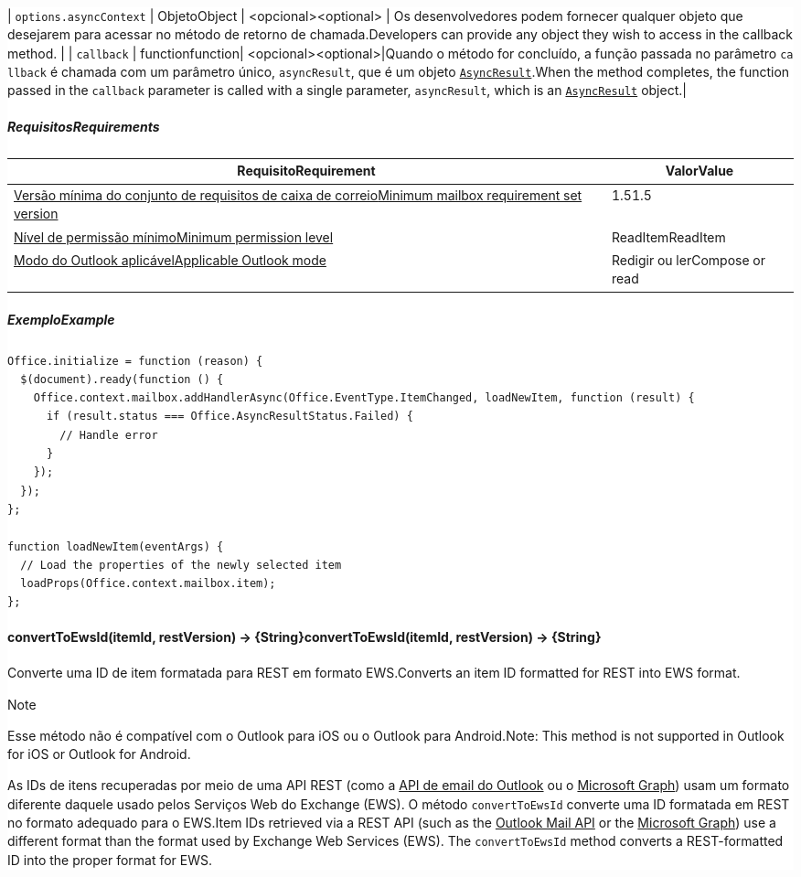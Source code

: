 | `options.asyncContext` | <span data-ttu-id="1d4b9-208">Objeto</span><span class="sxs-lookup"><span data-stu-id="1d4b9-208">Object</span></span> | <span data-ttu-id="1d4b9-209">&lt;opcional&gt;</span><span class="sxs-lookup"><span data-stu-id="1d4b9-209">&lt;optional&gt;</span></span> | <span data-ttu-id="1d4b9-210">Os desenvolvedores podem fornecer qualquer objeto que desejarem para acessar no método de retorno de chamada.</span><span class="sxs-lookup"><span data-stu-id="1d4b9-210">Developers can provide any object they wish to access in the callback method.</span></span> |
| `callback` | <span data-ttu-id="1d4b9-211">function</span><span class="sxs-lookup"><span data-stu-id="1d4b9-211">function</span></span>| <span data-ttu-id="1d4b9-212">&lt;opcional&gt;</span><span class="sxs-lookup"><span data-stu-id="1d4b9-212">&lt;optional&gt;</span></span>|<span data-ttu-id="1d4b9-213">Quando o método for concluído, a função passada no parâmetro `callback` é chamada com um parâmetro único, `asyncResult`, que é um objeto [`AsyncResult`](/javascript/api/office/office.asyncresult).</span><span class="sxs-lookup"><span data-stu-id="1d4b9-213">When the method completes, the function passed in the `callback` parameter is called with a single parameter, `asyncResult`, which is an [`AsyncResult`](/javascript/api/office/office.asyncresult) object.</span></span>|

##### <a name="requirements"></a><span data-ttu-id="1d4b9-214">Requisitos</span><span class="sxs-lookup"><span data-stu-id="1d4b9-214">Requirements</span></span>

|<span data-ttu-id="1d4b9-215">Requisito</span><span class="sxs-lookup"><span data-stu-id="1d4b9-215">Requirement</span></span>| <span data-ttu-id="1d4b9-216">Valor</span><span class="sxs-lookup"><span data-stu-id="1d4b9-216">Value</span></span>|
|---|---|
|[<span data-ttu-id="1d4b9-217">Versão mínima do conjunto de requisitos de caixa de correio</span><span class="sxs-lookup"><span data-stu-id="1d4b9-217">Minimum mailbox requirement set version</span></span>](/office/dev/add-ins/reference/requirement-sets/outlook-api-requirement-sets)| <span data-ttu-id="1d4b9-218">1.5</span><span class="sxs-lookup"><span data-stu-id="1d4b9-218">1.5</span></span> |
|[<span data-ttu-id="1d4b9-219">Nível de permissão mínimo</span><span class="sxs-lookup"><span data-stu-id="1d4b9-219">Minimum permission level</span></span>](https://docs.microsoft.com/outlook/add-ins/understanding-outlook-add-in-permissions)| <span data-ttu-id="1d4b9-220">ReadItem</span><span class="sxs-lookup"><span data-stu-id="1d4b9-220">ReadItem</span></span> |
|[<span data-ttu-id="1d4b9-221">Modo do Outlook aplicável</span><span class="sxs-lookup"><span data-stu-id="1d4b9-221">Applicable Outlook mode</span></span>](https://docs.microsoft.com/outlook/add-ins/#extension-points)| <span data-ttu-id="1d4b9-222">Redigir ou ler</span><span class="sxs-lookup"><span data-stu-id="1d4b9-222">Compose or read</span></span>|

##### <a name="example"></a><span data-ttu-id="1d4b9-223">Exemplo</span><span class="sxs-lookup"><span data-stu-id="1d4b9-223">Example</span></span>

```
Office.initialize = function (reason) {
  $(document).ready(function () {
    Office.context.mailbox.addHandlerAsync(Office.EventType.ItemChanged, loadNewItem, function (result) {
      if (result.status === Office.AsyncResultStatus.Failed) {
        // Handle error
      }
    });
  });
};

function loadNewItem(eventArgs) {
  // Load the properties of the newly selected item
  loadProps(Office.context.mailbox.item);
};
```

####  <a name="converttoewsiditemid-restversion--string"></a><span data-ttu-id="1d4b9-224">convertToEwsId(itemId, restVersion) → {String}</span><span class="sxs-lookup"><span data-stu-id="1d4b9-224">convertToEwsId(itemId, restVersion) → {String}</span></span>

<span data-ttu-id="1d4b9-225">Converte uma ID de item formatada para REST em formato EWS.</span><span class="sxs-lookup"><span data-stu-id="1d4b9-225">Converts an item ID formatted for REST into EWS format.</span></span>

> [!NOTE]
> <span data-ttu-id="1d4b9-226">Esse método não é compatível com o Outlook para iOS ou o Outlook para Android.</span><span class="sxs-lookup"><span data-stu-id="1d4b9-226">Note: This method is not supported in Outlook for iOS or Outlook for Android.</span></span>

<span data-ttu-id="1d4b9-p108">As IDs de itens recuperadas por meio de uma API REST (como a [API de email do Outlook](https://docs.microsoft.com/previous-versions/office/office-365-api/api/version-2.0/mail-rest-operations) ou o [Microsoft Graph](http://graph.microsoft.io/)) usam um formato diferente daquele usado pelos Serviços Web do Exchange (EWS). O método `convertToEwsId` converte uma ID formatada em REST no formato adequado para o EWS.</span><span class="sxs-lookup"><span data-stu-id="1d4b9-p108">Item IDs retrieved via a REST API (such as the [Outlook Mail API](https://docs.microsoft.com/previous-versions/office/office-365-api/api/version-2.0/mail-rest-operations) or the [Microsoft Graph](http://graph.microsoft.io/)) use a different format than the format used by Exchange Web Services (EWS). The `convertToEwsId` method converts a REST-formatted ID into the proper format for EWS.</span></span>
